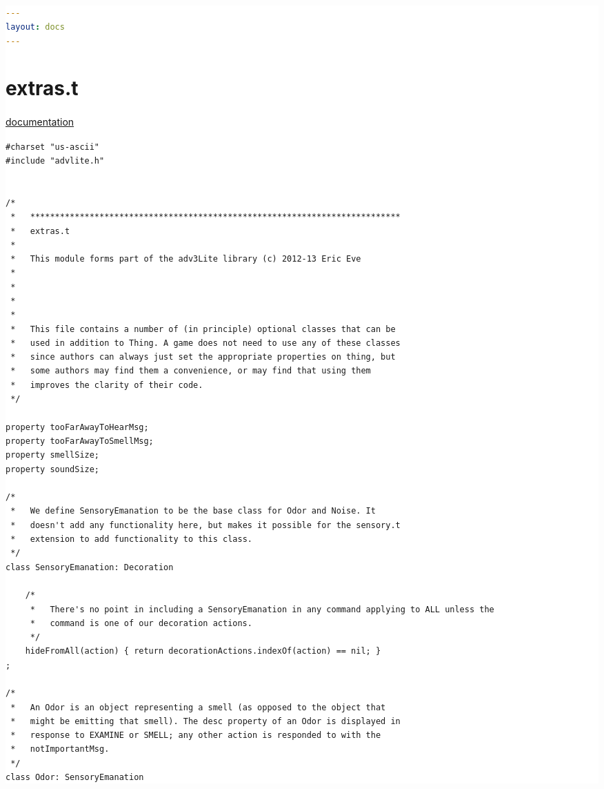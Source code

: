 ```yaml
---
layout: docs
---
```

# extras.t

[documentation](../file/extras.t.html)

    #charset "us-ascii"
    #include "advlite.h"


    /*
     *   ***************************************************************************
     *   extras.t
     *
     *   This module forms part of the adv3Lite library (c) 2012-13 Eric Eve
     *
     *
     *
     *
     *   This file contains a number of (in principle) optional classes that can be
     *   used in addition to Thing. A game does not need to use any of these classes
     *   since authors can always just set the appropriate properties on thing, but
     *   some authors may find them a convenience, or may find that using them
     *   improves the clarity of their code.
     */

    property tooFarAwayToHearMsg;
    property tooFarAwayToSmellMsg;
    property smellSize;
    property soundSize;

    /* 
     *   We define SensoryEmanation to be the base class for Odor and Noise. It
     *   doesn't add any functionality here, but makes it possible for the sensory.t
     *   extension to add functionality to this class.
     */
    class SensoryEmanation: Decoration
        
        /* 
         *   There's no point in including a SensoryEmanation in any command applying to ALL unless the
         *   command is one of our decoration actions.
         */
        hideFromAll(action) { return decorationActions.indexOf(action) == nil; }
    ;

    /* 
     *   An Odor is an object representing a smell (as opposed to the object that
     *   might be emitting that smell). The desc property of an Odor is displayed in
     *   response to EXAMINE or SMELL; any other action is responded to with the
     *   notImportantMsg.
     */
    class Odor: SensoryEmanation
            
